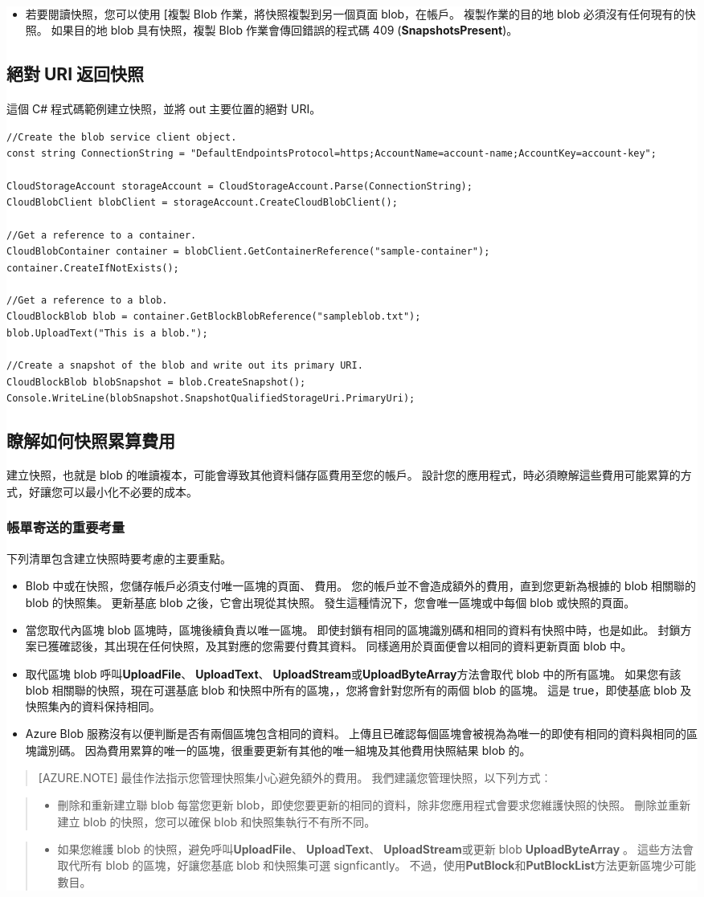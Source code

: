 - 若要閱讀快照，您可以使用 [複製 Blob 作業，將快照複製到另一個頁面 blob，在帳戶。 複製作業的目的地 blob 必須沒有任何現有的快照。 如果目的地 blob 具有快照，複製 Blob 作業會傳回錯誤的程式碼 409 (**SnapshotsPresent**)。

## <a name="return-the-absolute-uri-to-a-snapshot"></a>絕對 URI 返回快照

這個 C# 程式碼範例建立快照，並將 out 主要位置的絕對 URI。

    //Create the blob service client object.
    const string ConnectionString = "DefaultEndpointsProtocol=https;AccountName=account-name;AccountKey=account-key";

    CloudStorageAccount storageAccount = CloudStorageAccount.Parse(ConnectionString);
    CloudBlobClient blobClient = storageAccount.CreateCloudBlobClient();

    //Get a reference to a container.
    CloudBlobContainer container = blobClient.GetContainerReference("sample-container");
    container.CreateIfNotExists();

    //Get a reference to a blob.
    CloudBlockBlob blob = container.GetBlockBlobReference("sampleblob.txt");
    blob.UploadText("This is a blob.");

    //Create a snapshot of the blob and write out its primary URI.
    CloudBlockBlob blobSnapshot = blob.CreateSnapshot();
    Console.WriteLine(blobSnapshot.SnapshotQualifiedStorageUri.PrimaryUri);

## <a name="understand-how-snapshots-accrue-charges"></a>瞭解如何快照累算費用

建立快照，也就是 blob 的唯讀複本，可能會導致其他資料儲存區費用至您的帳戶。 設計您的應用程式，時必須瞭解這些費用可能累算的方式，好讓您可以最小化不必要的成本。

### <a name="important-billing-considerations"></a>帳單寄送的重要考量

下列清單包含建立快照時要考慮的主要重點。

- Blob 中或在快照，您儲存帳戶必須支付唯一區塊的頁面、 費用。 您的帳戶並不會造成額外的費用，直到您更新為根據的 blob 相關聯的 blob 的快照集。 更新基底 blob 之後，它會出現從其快照。 發生這種情況下，您會唯一區塊或中每個 blob 或快照的頁面。

- 當您取代內區塊 blob 區塊時，區塊後續負責以唯一區塊。 即使封鎖有相同的區塊識別碼和相同的資料有快照中時，也是如此。 封鎖方案已獲確認後，其出現在任何快照，及其對應的您需要付費其資料。 同樣適用於頁面便會以相同的資料更新頁面 blob 中。

- 取代區塊 blob 呼叫**UploadFile**、 **UploadText**、 **UploadStream**或**UploadByteArray**方法會取代 blob 中的所有區塊。 如果您有該 blob 相關聯的快照，現在可選基底 blob 和快照中所有的區塊，，您將會針對您所有的兩個 blob 的區塊。 這是 true，即使基底 blob 及快照集內的資料保持相同。

- Azure Blob 服務沒有以便判斷是否有兩個區塊包含相同的資料。 上傳且已確認每個區塊會被視為為唯一的即使有相同的資料與相同的區塊識別碼。 因為費用累算的唯一的區塊，很重要更新有其他的唯一組塊及其他費用快照結果 blob 的。

> [AZURE.NOTE] 最佳作法指示您管理快照集小心避免額外的費用。 我們建議您管理快照，以下列方式︰

> - 刪除和重新建立聯 blob 每當您更新 blob，即使您要更新的相同的資料，除非您應用程式會要求您維護快照的快照。 刪除並重新建立 blob 的快照，您可以確保 blob 和快照集執行不有所不同。

> - 如果您維護 blob 的快照，避免呼叫**UploadFile**、 **UploadText**、 **UploadStream**或更新 blob **UploadByteArray** 。 這些方法會取代所有 blob 的區塊，好讓您基底 blob 和快照集可選 signficantly。 不過，使用**PutBlock**和**PutBlockList**方法更新區塊少可能數目。
